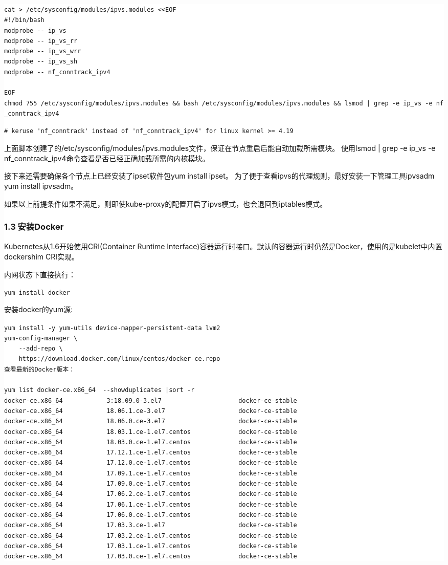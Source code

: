 ```
cat > /etc/sysconfig/modules/ipvs.modules <<EOF
#!/bin/bash
modprobe -- ip_vs
modprobe -- ip_vs_rr
modprobe -- ip_vs_wrr
modprobe -- ip_vs_sh
modprobe -- nf_conntrack_ipv4 
 
EOF
chmod 755 /etc/sysconfig/modules/ipvs.modules && bash /etc/sysconfig/modules/ipvs.modules && lsmod | grep -e ip_vs -e nf_conntrack_ipv4
```
```
# keruse 'nf_conntrack' instead of 'nf_conntrack_ipv4' for linux kernel >= 4.19
```
上面脚本创建了的/etc/sysconfig/modules/ipvs.modules文件，保证在节点重启后能自动加载所需模块。 使用lsmod | grep -e ip_vs -e nf_conntrack_ipv4命令查看是否已经正确加载所需的内核模块。

接下来还需要确保各个节点上已经安装了ipset软件包yum install ipset。 为了便于查看ipvs的代理规则，最好安装一下管理工具ipvsadm yum install ipvsadm。

如果以上前提条件如果不满足，则即使kube-proxy的配置开启了ipvs模式，也会退回到iptables模式。


### 1.3 安装Docker
Kubernetes从1.6开始使用CRI(Container Runtime Interface)容器运行时接口。默认的容器运行时仍然是Docker，使用的是kubelet中内置dockershim CRI实现。

内网状态下直接执行：
```
yum install docker
```

安装docker的yum源:
```
yum install -y yum-utils device-mapper-persistent-data lvm2
yum-config-manager \
    --add-repo \
    https://download.docker.com/linux/centos/docker-ce.repo
查看最新的Docker版本：

yum list docker-ce.x86_64  --showduplicates |sort -r
docker-ce.x86_64            3:18.09.0-3.el7                     docker-ce-stable
docker-ce.x86_64            18.06.1.ce-3.el7                    docker-ce-stable
docker-ce.x86_64            18.06.0.ce-3.el7                    docker-ce-stable
docker-ce.x86_64            18.03.1.ce-1.el7.centos             docker-ce-stable
docker-ce.x86_64            18.03.0.ce-1.el7.centos             docker-ce-stable
docker-ce.x86_64            17.12.1.ce-1.el7.centos             docker-ce-stable
docker-ce.x86_64            17.12.0.ce-1.el7.centos             docker-ce-stable
docker-ce.x86_64            17.09.1.ce-1.el7.centos             docker-ce-stable
docker-ce.x86_64            17.09.0.ce-1.el7.centos             docker-ce-stable
docker-ce.x86_64            17.06.2.ce-1.el7.centos             docker-ce-stable
docker-ce.x86_64            17.06.1.ce-1.el7.centos             docker-ce-stable
docker-ce.x86_64            17.06.0.ce-1.el7.centos             docker-ce-stable
docker-ce.x86_64            17.03.3.ce-1.el7                    docker-ce-stable
docker-ce.x86_64            17.03.2.ce-1.el7.centos             docker-ce-stable
docker-ce.x86_64            17.03.1.ce-1.el7.centos             docker-ce-stable
docker-ce.x86_64            17.03.0.ce-1.el7.centos             docker-ce-stable
```
